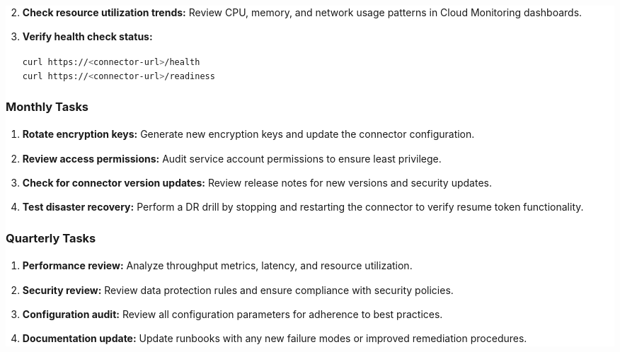 2. **Check resource utilization trends:**
   Review CPU, memory, and network usage patterns in Cloud Monitoring dashboards.

3. **Verify health check status:**
   ```bash
   curl https://<connector-url>/health
   curl https://<connector-url>/readiness
   ```

### Monthly Tasks

1. **Rotate encryption keys:**
   Generate new encryption keys and update the connector configuration.

2. **Review access permissions:**
   Audit service account permissions to ensure least privilege.

3. **Check for connector version updates:**
   Review release notes for new versions and security updates.

4. **Test disaster recovery:**
   Perform a DR drill by stopping and restarting the connector to verify resume token functionality.

### Quarterly Tasks

1. **Performance review:**
   Analyze throughput metrics, latency, and resource utilization.

2. **Security review:**
   Review data protection rules and ensure compliance with security policies.

3. **Configuration audit:**
   Review all configuration parameters for adherence to best practices.

4. **Documentation update:**
   Update runbooks with any new failure modes or improved remediation procedures. 